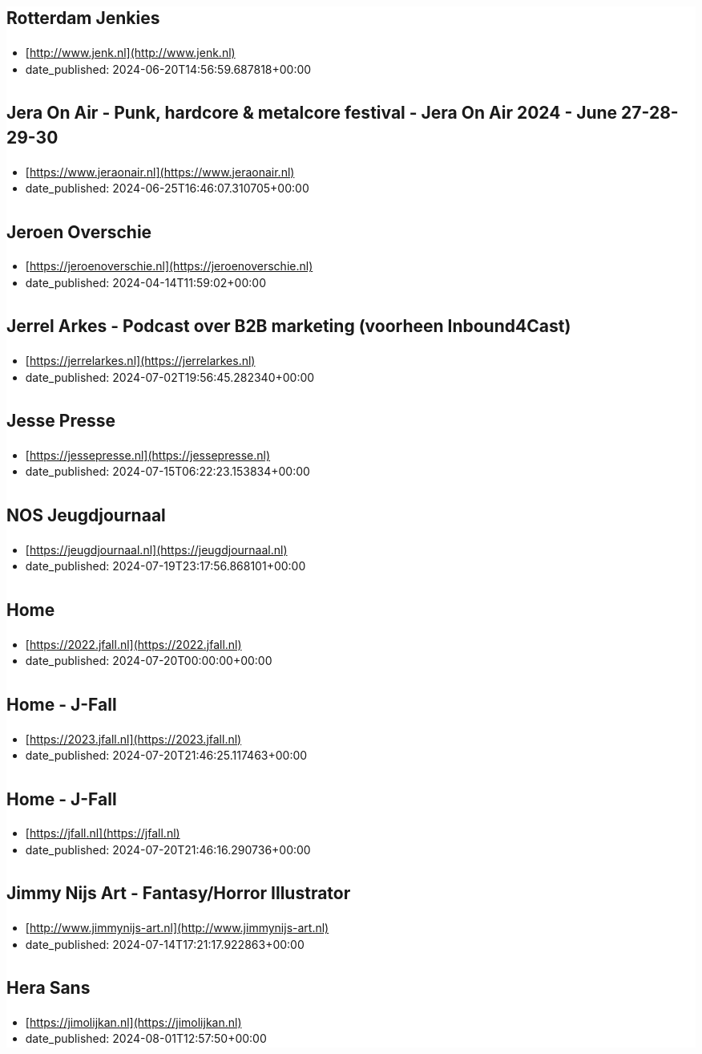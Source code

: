  ## Rotterdam Jenkies
 - [http://www.jenk.nl](http://www.jenk.nl)
 - date_published: 2024-06-20T14:56:59.687818+00:00

 ## Jera On Air - Punk, hardcore & metalcore festival - Jera On Air 2024 - June 27-28-29-30
 - [https://www.jeraonair.nl](https://www.jeraonair.nl)
 - date_published: 2024-06-25T16:46:07.310705+00:00

 ## Jeroen Overschie
 - [https://jeroenoverschie.nl](https://jeroenoverschie.nl)
 - date_published: 2024-04-14T11:59:02+00:00

 ## Jerrel Arkes - Podcast over B2B marketing (voorheen Inbound4Cast)
 - [https://jerrelarkes.nl](https://jerrelarkes.nl)
 - date_published: 2024-07-02T19:56:45.282340+00:00

 ## Jesse Presse
 - [https://jessepresse.nl](https://jessepresse.nl)
 - date_published: 2024-07-15T06:22:23.153834+00:00

 ## NOS Jeugdjournaal
 - [https://jeugdjournaal.nl](https://jeugdjournaal.nl)
 - date_published: 2024-07-19T23:17:56.868101+00:00

 ## Home
 - [https://2022.jfall.nl](https://2022.jfall.nl)
 - date_published: 2024-07-20T00:00:00+00:00

 ## Home - J-Fall
 - [https://2023.jfall.nl](https://2023.jfall.nl)
 - date_published: 2024-07-20T21:46:25.117463+00:00

 ## Home - J-Fall
 - [https://jfall.nl](https://jfall.nl)
 - date_published: 2024-07-20T21:46:16.290736+00:00

 ## Jimmy Nijs Art - Fantasy/Horror Illustrator
 - [http://www.jimmynijs-art.nl](http://www.jimmynijs-art.nl)
 - date_published: 2024-07-14T17:21:17.922863+00:00

 ## Hera Sans
 - [https://jimolijkan.nl](https://jimolijkan.nl)
 - date_published: 2024-08-01T12:57:50+00:00
